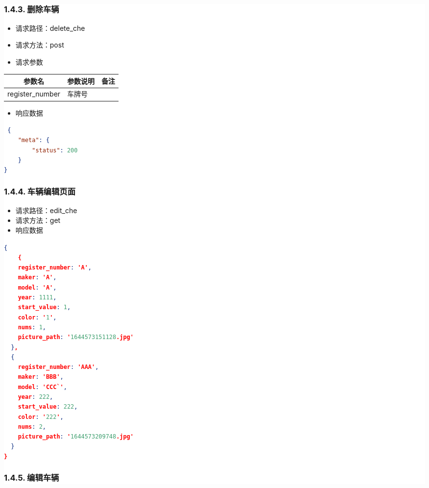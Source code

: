 ### 1.4.3. 删除车辆

- 请求路径：delete_che
- 请求方法：post

- 请求参数

| 参数名          | 参数说明 | 备注 |
| --------------- | -------- | ---- |
| register_number | 车牌号   |      |

- 响应数据

```json
 {
    "meta": {
        "status": 200
    }
}
```

### 1.4.4. 车辆编辑页面

- 请求路径：edit_che
- 请求方法：get
- 响应数据

```json
{
    {
    register_number: 'A',
    maker: 'A',
    model: 'A',
    year: 1111,
    start_value: 1,
    color: '1',
    nums: 1,
    picture_path: '1644573151128.jpg'
  },
  {
    register_number: 'AAA',
    maker: 'BBB',
    model: 'CCC`',
    year: 222,
    start_value: 222,
    color: '222',
    nums: 2,
    picture_path: '1644573209748.jpg'
  }
}
```

### 1.4.5. 编辑车辆
